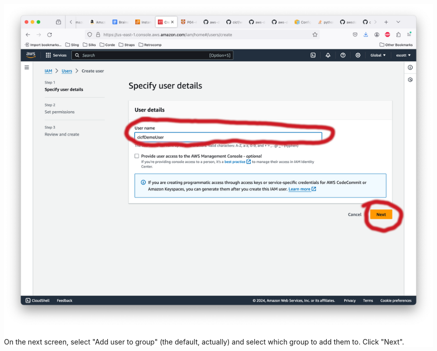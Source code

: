![create user, pt. 1](accessShots/20userDetails.png)

On the next screen, select "Add user to group" (the default, actually)
and select which group to add them to. Click "Next".
